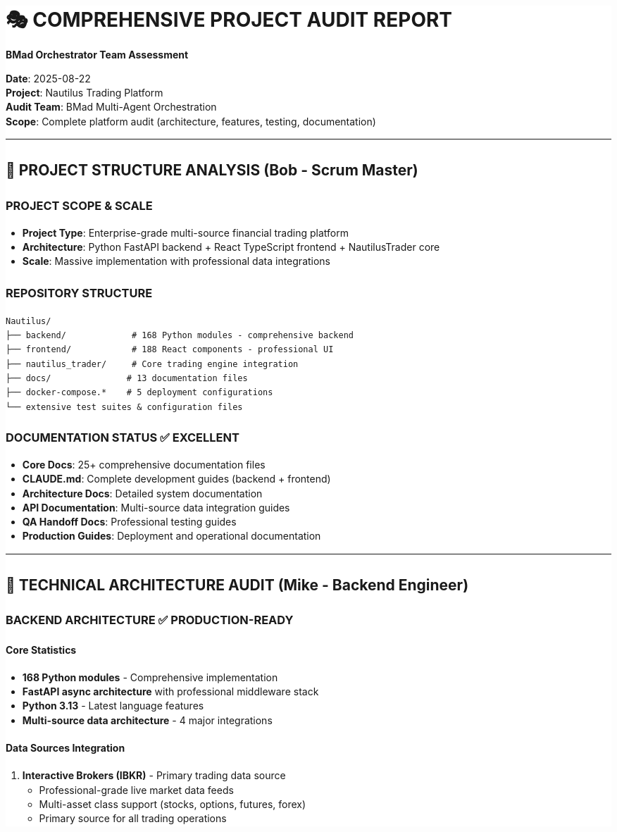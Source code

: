 # 🎭 COMPREHENSIVE PROJECT AUDIT REPORT
**BMad Orchestrator Team Assessment**

**Date**: 2025-08-22  
**Project**: Nautilus Trading Platform  
**Audit Team**: BMad Multi-Agent Orchestration  
**Scope**: Complete platform audit (architecture, features, testing, documentation)

---

## 🏃 PROJECT STRUCTURE ANALYSIS (Bob - Scrum Master)

### **PROJECT SCOPE & SCALE**
- **Project Type**: Enterprise-grade multi-source financial trading platform
- **Architecture**: Python FastAPI backend + React TypeScript frontend + NautilusTrader core
- **Scale**: Massive implementation with professional data integrations

### **REPOSITORY STRUCTURE**
```
Nautilus/
├── backend/             # 168 Python modules - comprehensive backend
├── frontend/            # 188 React components - professional UI
├── nautilus_trader/     # Core trading engine integration
├── docs/               # 13 documentation files
├── docker-compose.*    # 5 deployment configurations
└── extensive test suites & configuration files
```

### **DOCUMENTATION STATUS** ✅ EXCELLENT
- **Core Docs**: 25+ comprehensive documentation files
- **CLAUDE.md**: Complete development guides (backend + frontend)
- **Architecture Docs**: Detailed system documentation
- **API Documentation**: Multi-source data integration guides
- **QA Handoff Docs**: Professional testing guides
- **Production Guides**: Deployment and operational documentation

---

## 🔧 TECHNICAL ARCHITECTURE AUDIT (Mike - Backend Engineer)

### **BACKEND ARCHITECTURE** ✅ PRODUCTION-READY

#### **Core Statistics**
- **168 Python modules** - Comprehensive implementation
- **FastAPI async architecture** with professional middleware stack
- **Python 3.13** - Latest language features
- **Multi-source data architecture** - 4 major integrations

#### **Data Sources Integration**
1. **Interactive Brokers (IBKR)** - Primary trading data source
   - Professional-grade live market data feeds
   - Multi-asset class support (stocks, options, futures, forex)
   - Primary source for all trading operations
